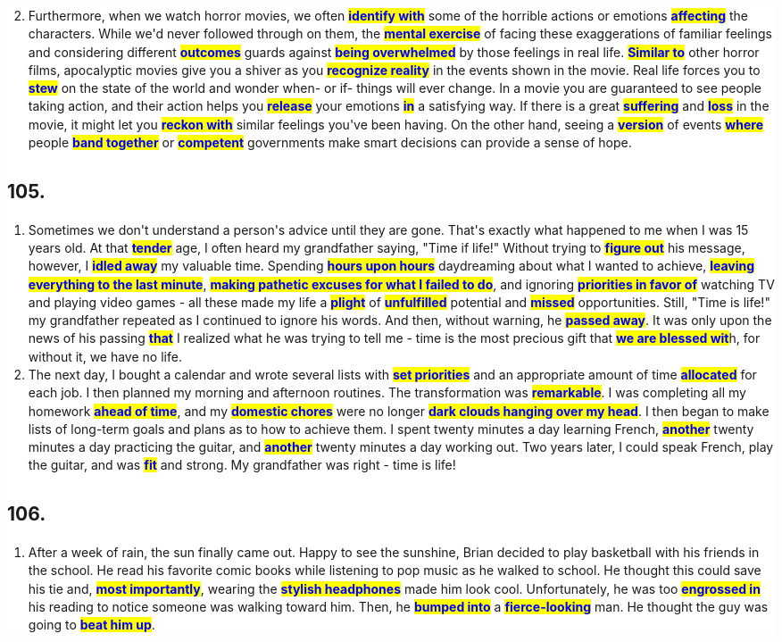 2. Furthermore, when we watch horror movies, we often <mark style="color:blue;">**identify with**</mark> some of the horrible actions or emotions <mark style="color:blue;">**affecting**</mark> the characters. While we'd never followed through on them, the <mark style="color:blue;">**mental exercise**</mark> of facing these exaggerations of familiar feelings and considering different <mark style="color:blue;">**outcomes**</mark> guards against <mark style="color:blue;">**being overwhelmed**</mark> by those feelings in real life. <mark style="color:blue;">**Similar to**</mark> other horror films, apocalyptic movies give you a shiver as you <mark style="color:blue;">**recognize reality**</mark> in the events shown in the movie. Real life forces you to <mark style="color:blue;">**stew**</mark> on the state of the world and wonder when- or if- things will ever change. In a movie you are guaranteed to see people taking action, and their action helps you <mark style="color:blue;">**release**</mark> your emotions <mark style="color:blue;">**in**</mark> a satisfying way. If there is a great <mark style="color:blue;">**suffering**</mark> and <mark style="color:blue;">**loss**</mark> in the movie, it might let you <mark style="color:blue;">**reckon with**</mark> similar feelings you've been having. On the other hand, seeing a <mark style="color:blue;">**version**</mark> of events <mark style="color:blue;">**where**</mark> people <mark style="color:blue;">**band together**</mark> or <mark style="color:blue;">**competent**</mark> governments make smart decisions can provide a sense of hope.

## 105.

1. Sometimes we don't understand a person's advice until they are gone. That's exactly what happened to me when I was 15 years old. At that <mark style="color:blue;">**tender**</mark> age, I often heard my grandfather saying, "Time if life!" Without trying to <mark style="color:blue;">**figure out**</mark> his message, however, I <mark style="color:blue;">**idled away**</mark> my valuable time. Spending <mark style="color:blue;">**hours upon hours**</mark> daydreaming about what I wanted to achieve, <mark style="color:blue;">**leaving everything to the last minute**</mark>, <mark style="color:blue;">**making pathetic excuses for what I failed to do**</mark>, and ignoring <mark style="color:blue;">**priorities in favor of**</mark> watching TV and playing video games - all these made my life a <mark style="color:blue;">**plight**</mark> of <mark style="color:blue;">**unfulfilled**</mark> potential and <mark style="color:blue;">**missed**</mark> opportunities. Still, "Time is life!" my grandfather repeated as I continued to ignore his words. And then, without warning, he <mark style="color:blue;">**passed away**</mark>. It was only upon the news of his passing <mark style="color:blue;">**that**</mark> I realized what he was trying to tell me - time is the most precious gift that <mark style="color:blue;">**we are blessed wit**</mark>h, for without it, we have no life.
2. The next day, I bought a calendar and wrote several lists with <mark style="color:blue;">**set priorities**</mark> and an appropriate amount of time <mark style="color:blue;">**allocated**</mark> for each job. I then planned my morning and afternoon routines. The transformation was <mark style="color:blue;">**remarkable**</mark>. I was completing all my homework <mark style="color:blue;">**ahead of time**</mark>, and my <mark style="color:blue;">**domestic chores**</mark> were no longer <mark style="color:blue;">**dark clouds hanging over my head**</mark>. I then began to make lists of long-term goals and plans as to how to achieve them. I spent twenty minutes a day learning French, <mark style="color:blue;">**another**</mark> twenty minutes a day practicing the guitar, and <mark style="color:blue;">**another**</mark> twenty minutes a day working out. Two years later, I could speak French, play the guitar, and was <mark style="color:blue;">**fit**</mark> and strong. My grandfather was right - time is life!

## 106.

1. After a week of rain, the sun finally came out. Happy to see the sunshine, Brian decided to play basketball with his friends in the school. He read his favorite comic books while listening to pop music as he walked to school. He thought this could save his tie and, <mark style="color:blue;">**most importantly**</mark>, wearing the <mark style="color:blue;">**stylish headphones**</mark> made him look cool. Unfortunately, he was too <mark style="color:blue;">**engrossed in**</mark> his reading to notice someone was walking toward him. Then, he <mark style="color:blue;">**bumped into**</mark> a <mark style="color:blue;">**fierce-looking**</mark> man. He thought the guy was going to <mark style="color:blue;">**beat him up**</mark>.